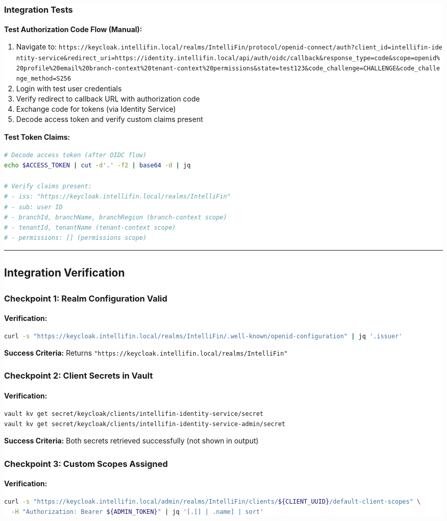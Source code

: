 ### Integration Tests

**Test Authorization Code Flow (Manual):**

1. Navigate to: `https://keycloak.intellifin.local/realms/IntelliFin/protocol/openid-connect/auth?client_id=intellifin-identity-service&redirect_uri=https://identity.intellifin.local/api/auth/oidc/callback&response_type=code&scope=openid%20profile%20email%20branch-context%20tenant-context%20permissions&state=test123&code_challenge=CHALLENGE&code_challenge_method=S256`
2. Login with test user credentials
3. Verify redirect to callback URL with authorization code
4. Exchange code for tokens (via Identity Service)
5. Decode access token and verify custom claims present

**Test Token Claims:**

```bash
# Decode access token (after OIDC flow)
echo $ACCESS_TOKEN | cut -d'.' -f2 | base64 -d | jq

# Verify claims present:
# - iss: "https://keycloak.intellifin.local/realms/IntelliFin"
# - sub: user ID
# - branchId, branchName, branchRegion (branch-context scope)
# - tenantId, tenantName (tenant-context scope)
# - permissions: [] (permissions scope)
```

---

## Integration Verification

### Checkpoint 1: Realm Configuration Valid

**Verification:**
```bash
curl -s "https://keycloak.intellifin.local/realms/IntelliFin/.well-known/openid-configuration" | jq '.issuer'
```

**Success Criteria:** Returns `"https://keycloak.intellifin.local/realms/IntelliFin"`

### Checkpoint 2: Client Secrets in Vault

**Verification:**
```bash
vault kv get secret/keycloak/clients/intellifin-identity-service/secret
vault kv get secret/keycloak/clients/intellifin-identity-service-admin/secret
```

**Success Criteria:** Both secrets retrieved successfully (not shown in output)

### Checkpoint 3: Custom Scopes Assigned

**Verification:**
```bash
curl -s "https://keycloak.intellifin.local/admin/realms/IntelliFin/clients/${CLIENT_UUID}/default-client-scopes" \
  -H "Authorization: Bearer ${ADMIN_TOKEN}" | jq '[.[] | .name] | sort'
```

